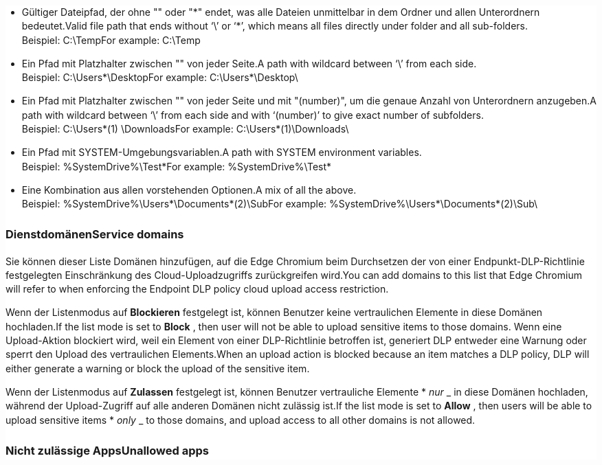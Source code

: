 - <span data-ttu-id="7ef3a-122">Gültiger Dateipfad, der ohne "\" oder "\*" endet, was alle Dateien unmittelbar in dem Ordner und allen Unterordnern bedeutet.</span><span class="sxs-lookup"><span data-stu-id="7ef3a-122">Valid file path that ends without ‘\’ or ‘\*’, which means all files directly under folder and all sub-folders.</span></span> <br/><span data-ttu-id="7ef3a-123">Beispiel: C:\Temp</span><span class="sxs-lookup"><span data-stu-id="7ef3a-123">For example: C:\Temp</span></span>

- <span data-ttu-id="7ef3a-124">Ein Pfad mit Platzhalter zwischen "\" von jeder Seite.</span><span class="sxs-lookup"><span data-stu-id="7ef3a-124">A path with wildcard between ‘\’ from each side.</span></span> <br/><span data-ttu-id="7ef3a-125">Beispiel: C:\Users\*\Desktop</span><span class="sxs-lookup"><span data-stu-id="7ef3a-125">For example: C:\Users\*\Desktop</span></span>\

- <span data-ttu-id="7ef3a-126">Ein Pfad mit Platzhalter zwischen "\" von jeder Seite und mit "(number)", um die genaue Anzahl von Unterordnern anzugeben.</span><span class="sxs-lookup"><span data-stu-id="7ef3a-126">A path with wildcard between ‘\’ from each side and with ‘(number)’ to give exact number of subfolders.</span></span> <br/><span data-ttu-id="7ef3a-127">Beispiel: C:\Users\*(1) \Downloads</span><span class="sxs-lookup"><span data-stu-id="7ef3a-127">For example: C:\Users\*(1)\Downloads</span></span>\

- <span data-ttu-id="7ef3a-128">Ein Pfad mit SYSTEM-Umgebungsvariablen.</span><span class="sxs-lookup"><span data-stu-id="7ef3a-128">A path with SYSTEM environment variables.</span></span> <br/><span data-ttu-id="7ef3a-129">Beispiel: %SystemDrive%\Test\*</span><span class="sxs-lookup"><span data-stu-id="7ef3a-129">For example: %SystemDrive%\Test\*</span></span>

- <span data-ttu-id="7ef3a-130">Eine Kombination aus allen vorstehenden Optionen.</span><span class="sxs-lookup"><span data-stu-id="7ef3a-130">A mix of all the above.</span></span> <br/><span data-ttu-id="7ef3a-131">Beispiel: %SystemDrive%\Users\*\Documents\*(2)\Sub</span><span class="sxs-lookup"><span data-stu-id="7ef3a-131">For example: %SystemDrive%\Users\*\Documents\*(2)\Sub</span></span>\

### <a name="service-domains"></a><span data-ttu-id="7ef3a-132">Dienstdomänen</span><span class="sxs-lookup"><span data-stu-id="7ef3a-132">Service domains</span></span>

<span data-ttu-id="7ef3a-133">Sie können dieser Liste Domänen hinzufügen, auf die Edge Chromium beim Durchsetzen der von einer Endpunkt-DLP-Richtlinie festgelegten Einschränkung des Cloud-Uploadzugriffs zurückgreifen wird.</span><span class="sxs-lookup"><span data-stu-id="7ef3a-133">You can add domains to this list that Edge Chromium will refer to when enforcing the Endpoint DLP policy cloud upload access restriction.</span></span> 

<span data-ttu-id="7ef3a-134">Wenn der Listenmodus auf **Blockieren** festgelegt ist, können Benutzer keine vertraulichen Elemente in diese Domänen hochladen.</span><span class="sxs-lookup"><span data-stu-id="7ef3a-134">If the list mode is set to **Block** , then user will not be able to upload sensitive items to those domains.</span></span> <span data-ttu-id="7ef3a-135">Wenn eine Upload-Aktion blockiert wird, weil ein Element von einer DLP-Richtlinie betroffen ist, generiert DLP entweder eine Warnung oder sperrt den Upload des vertraulichen Elements.</span><span class="sxs-lookup"><span data-stu-id="7ef3a-135">When an upload action is blocked because an item matches a DLP policy, DLP will either generate a warning or block the upload of the sensitive item.</span></span>

<span data-ttu-id="7ef3a-136">Wenn der Listenmodus auf **Zulassen** festgelegt ist, können Benutzer vertrauliche Elemente \* *_nur_* _ in diese Domänen hochladen, während der Upload-Zugriff auf alle anderen Domänen nicht zulässig ist.</span><span class="sxs-lookup"><span data-stu-id="7ef3a-136">If the list mode is set to **Allow** , then users will be able to upload sensitive items \* *_only_* _ to those domains, and upload access to all other domains is not allowed.</span></span>

### <a name="unallowed-apps"></a><span data-ttu-id="7ef3a-137">Nicht zulässige Apps</span><span class="sxs-lookup"><span data-stu-id="7ef3a-137">Unallowed apps</span></span>

